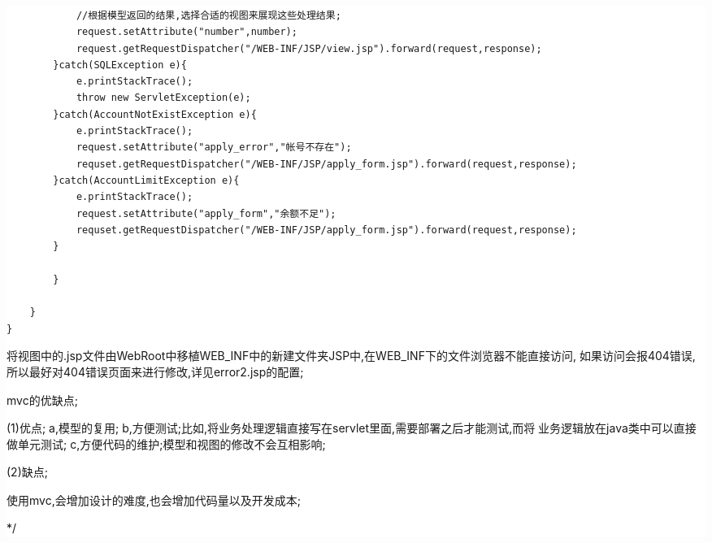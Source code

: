				//根据模型返回的结果,选择合适的视图来展现这些处理结果;
				request.setAttribute("number",number);
				request.getRequestDispatcher("/WEB-INF/JSP/view.jsp").forward(request,response);
			}catch(SQLException e){
				e.printStackTrace();
				throw new ServletException(e);
			}catch(AccountNotExistException e){
				e.printStackTrace();
				request.setAttribute("apply_error","帐号不存在");
				requset.getRequestDispatcher("/WEB-INF/JSP/apply_form.jsp").forward(request,response);
			}catch(AccountLimitException e){
				e.printStackTrace();
				request.setAttribute("apply_form","余额不足");
				requset.getRequestDispatcher("/WEB-INF/JSP/apply_form.jsp").forward(request,response);
			}
			
			}
			
		}
	}


将视图中的.jsp文件由WebRoot中移植WEB_INF中的新建文件夹JSP中,在WEB_INF下的文件浏览器不能直接访问,
如果访问会报404错误,所以最好对404错误页面来进行修改,详见error2.jsp的配置;


mvc的优缺点;

(1)优点;
a,模型的复用;
b,方便测试;比如,将业务处理逻辑直接写在servlet里面,需要部署之后才能测试,而将
业务逻辑放在java类中可以直接做单元测试;
c,方便代码的维护;模型和视图的修改不会互相影响;


(2)缺点;

使用mvc,会增加设计的难度,也会增加代码量以及开发成本;




*/



